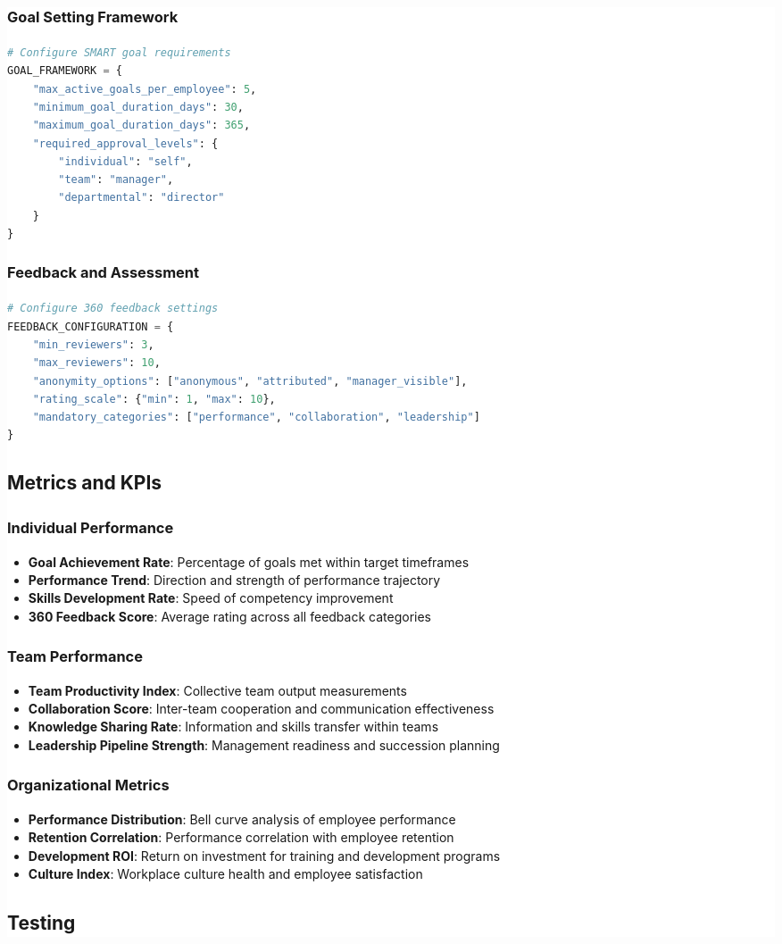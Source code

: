 ### Goal Setting Framework
```python
# Configure SMART goal requirements
GOAL_FRAMEWORK = {
    "max_active_goals_per_employee": 5,
    "minimum_goal_duration_days": 30,
    "maximum_goal_duration_days": 365,
    "required_approval_levels": {
        "individual": "self",
        "team": "manager", 
        "departmental": "director"
    }
}
```

### Feedback and Assessment
```python
# Configure 360 feedback settings
FEEDBACK_CONFIGURATION = {
    "min_reviewers": 3,
    "max_reviewers": 10,
    "anonymity_options": ["anonymous", "attributed", "manager_visible"],
    "rating_scale": {"min": 1, "max": 10},
    "mandatory_categories": ["performance", "collaboration", "leadership"]
}
```

## Metrics and KPIs

### Individual Performance
- **Goal Achievement Rate**: Percentage of goals met within target timeframes
- **Performance Trend**: Direction and strength of performance trajectory
- **Skills Development Rate**: Speed of competency improvement
- **360 Feedback Score**: Average rating across all feedback categories

### Team Performance
- **Team Productivity Index**: Collective team output measurements
- **Collaboration Score**: Inter-team cooperation and communication effectiveness
- **Knowledge Sharing Rate**: Information and skills transfer within teams
- **Leadership Pipeline Strength**: Management readiness and succession planning

### Organizational Metrics
- **Performance Distribution**: Bell curve analysis of employee performance
- **Retention Correlation**: Performance correlation with employee retention
- **Development ROI**: Return on investment for training and development programs
- **Culture Index**: Workplace culture health and employee satisfaction

## Testing
